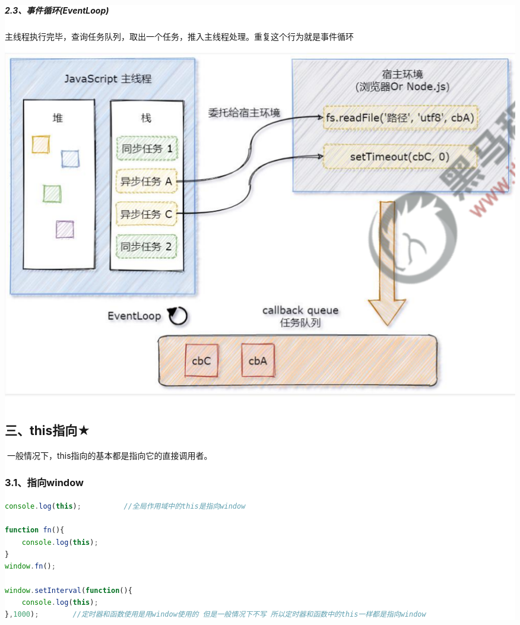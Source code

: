 ##### 2.3、事件循环(EventLoop)

​			主线程执行完毕，查询任务队列，取出一个任务，推入主线程处理。重复这个行为就是事件循环

![image-20211027193856664](../EventLoop图解.png)



## 三、this指向★

​		一般情况下，this指向的基本都是指向它的直接调用者。

### 3.1、指向window

```js
console.log(this);			//全局作用域中的this是指向window

function fn(){
    console.log(this);
}
window.fn();	

window.setInterval(function(){
    console.log(this);
},1000);		//定时器和函数使用是用window使用的 但是一般情况下不写 所以定时器和函数中的this一样都是指向window

```
